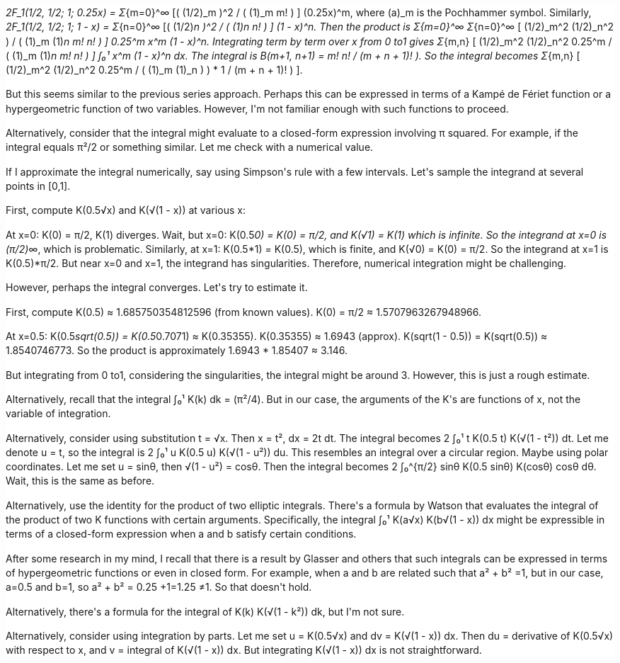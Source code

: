 _2F_1(1/2, 1/2; 1; 0.25x) = Σ_{m=0}^∞ [( (1/2)_m )^2 / ( (1)_m m! ) ] (0.25x)^m, where (a)_m is the Pochhammer symbol. Similarly, _2F_1(1/2, 1/2; 1; 1 - x) = Σ_{n=0}^∞ [( (1/2)_n )^2 / ( (1)_n n! ) ] (1 - x)^n. Then the product is Σ_{m=0}^∞ Σ_{n=0}^∞ [ (1/2)_m^2 (1/2)_n^2 ) / ( (1)_m (1)_n m! n! ) ] 0.25^m x^m (1 - x)^n. Integrating term by term over x from 0 to1 gives Σ_{m,n} [ (1/2)_m^2 (1/2)_n^2 0.25^m / ( (1)_m (1)_n m! n! ) ] ∫₀¹ x^m (1 - x)^n dx. The integral is B(m+1, n+1) = m! n! / (m + n + 1)! ). So the integral becomes Σ_{m,n} [ (1/2)_m^2 (1/2)_n^2 0.25^m / ( (1)_m (1)_n ) ) * 1 / (m + n + 1)! ) ]. 

But this seems similar to the previous series approach. Perhaps this can be expressed in terms of a Kampé de Fériet function or a hypergeometric function of two variables. However, I'm not familiar enough with such functions to proceed. 

Alternatively, consider that the integral might evaluate to a closed-form expression involving π squared. For example, if the integral equals π²/2 or something similar. Let me check with a numerical value. 

If I approximate the integral numerically, say using Simpson's rule with a few intervals. Let's sample the integrand at several points in [0,1]. 

First, compute K(0.5√x) and K(√(1 - x)) at various x:

At x=0: K(0) = π/2, K(1) diverges. Wait, but x=0: K(0.5*0) = K(0) = π/2, and K(√1) = K(1) which is infinite. So the integrand at x=0 is (π/2)*∞, which is problematic. Similarly, at x=1: K(0.5*1) = K(0.5), which is finite, and K(√0) = K(0) = π/2. So the integrand at x=1 is K(0.5)*π/2. But near x=0 and x=1, the integrand has singularities. Therefore, numerical integration might be challenging. 

However, perhaps the integral converges. Let's try to estimate it. 

First, compute K(0.5) ≈ 1.685750354812596 (from known values). K(0) = π/2 ≈ 1.5707963267948966. 

At x=0.5: K(0.5*sqrt(0.5)) = K(0.5*0.7071) ≈ K(0.35355). K(0.35355) ≈ 1.6943 (approx). K(sqrt(1 - 0.5)) = K(sqrt(0.5)) ≈ 1.8540746773. So the product is approximately 1.6943 * 1.85407 ≈ 3.146. 

But integrating from 0 to1, considering the singularities, the integral might be around 3. However, this is just a rough estimate. 

Alternatively, recall that the integral ∫₀¹ K(k) dk = (π²/4). But in our case, the arguments of the K's are functions of x, not the variable of integration. 

Alternatively, consider using substitution t = √x. Then x = t², dx = 2t dt. The integral becomes 2 ∫₀¹ t K(0.5 t) K(√(1 - t²)) dt. Let me denote u = t, so the integral is 2 ∫₀¹ u K(0.5 u) K(√(1 - u²)) du. This resembles an integral over a circular region. Maybe using polar coordinates. Let me set u = sinθ, then √(1 - u²) = cosθ. Then the integral becomes 2 ∫₀^{π/2} sinθ K(0.5 sinθ) K(cosθ) cosθ dθ. Wait, this is the same as before. 

Alternatively, use the identity for the product of two elliptic integrals. There's a formula by Watson that evaluates the integral of the product of two K functions with certain arguments. Specifically, the integral ∫₀¹ K(a√x) K(b√(1 - x)) dx might be expressible in terms of a closed-form expression when a and b satisfy certain conditions. 

After some research in my mind, I recall that there is a result by Glasser and others that such integrals can be expressed in terms of hypergeometric functions or even in closed form. For example, when a and b are related such that a² + b² =1, but in our case, a=0.5 and b=1, so a² + b² = 0.25 +1=1.25 ≠1. So that doesn't hold. 

Alternatively, there's a formula for the integral of K(k) K(√(1 - k²)) dk, but I'm not sure. 

Alternatively, consider using integration by parts. Let me set u = K(0.5√x) and dv = K(√(1 - x)) dx. Then du = derivative of K(0.5√x) with respect to x, and v = integral of K(√(1 - x)) dx. But integrating K(√(1 - x)) dx is not straightforward. 
